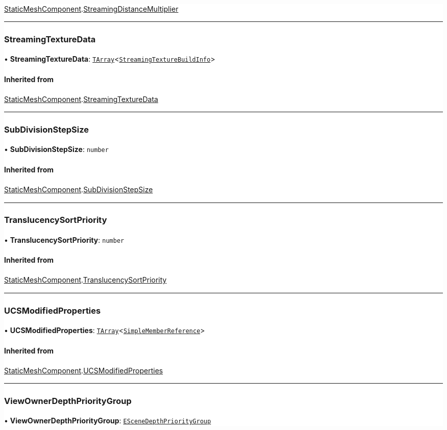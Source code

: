 [StaticMeshComponent](ue_ue.StaticMeshComponent.md).[StreamingDistanceMultiplier](ue_ue.StaticMeshComponent.md#streamingdistancemultiplier)

___

### StreamingTextureData

• **StreamingTextureData**: [`TArray`](../interfaces/ue_puerts.TArray.md)<[`StreamingTextureBuildInfo`](ue_ue.StreamingTextureBuildInfo.md)\>

#### Inherited from

[StaticMeshComponent](ue_ue.StaticMeshComponent.md).[StreamingTextureData](ue_ue.StaticMeshComponent.md#streamingtexturedata)

___

### SubDivisionStepSize

• **SubDivisionStepSize**: `number`

#### Inherited from

[StaticMeshComponent](ue_ue.StaticMeshComponent.md).[SubDivisionStepSize](ue_ue.StaticMeshComponent.md#subdivisionstepsize)

___

### TranslucencySortPriority

• **TranslucencySortPriority**: `number`

#### Inherited from

[StaticMeshComponent](ue_ue.StaticMeshComponent.md).[TranslucencySortPriority](ue_ue.StaticMeshComponent.md#translucencysortpriority)

___

### UCSModifiedProperties

• **UCSModifiedProperties**: [`TArray`](../interfaces/ue_puerts.TArray.md)<[`SimpleMemberReference`](ue_ue.SimpleMemberReference.md)\>

#### Inherited from

[StaticMeshComponent](ue_ue.StaticMeshComponent.md).[UCSModifiedProperties](ue_ue.StaticMeshComponent.md#ucsmodifiedproperties)

___

### ViewOwnerDepthPriorityGroup

• **ViewOwnerDepthPriorityGroup**: [`ESceneDepthPriorityGroup`](../enums/ue_ue.ESceneDepthPriorityGroup.md)
